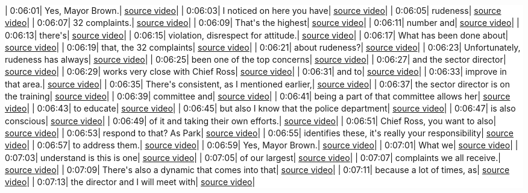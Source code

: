 | 0:06:01| Yes, Mayor Brown.| [source video](https://archive.org/details/citycouncilr265140429?start=361)|
| 0:06:03| I noticed on here you have| [source video](https://archive.org/details/citycouncilr265140429?start=363)|
| 0:06:05| rudeness| [source video](https://archive.org/details/citycouncilr265140429?start=365)|
| 0:06:07| 32 complaints.| [source video](https://archive.org/details/citycouncilr265140429?start=367)|
| 0:06:09| That's the highest| [source video](https://archive.org/details/citycouncilr265140429?start=369)|
| 0:06:11| number and| [source video](https://archive.org/details/citycouncilr265140429?start=371)|
| 0:06:13| there's| [source video](https://archive.org/details/citycouncilr265140429?start=373)|
| 0:06:15| violation, disrespect for attitude.| [source video](https://archive.org/details/citycouncilr265140429?start=375)|
| 0:06:17| What has been done about| [source video](https://archive.org/details/citycouncilr265140429?start=377)|
| 0:06:19| that, the 32 complaints| [source video](https://archive.org/details/citycouncilr265140429?start=379)|
| 0:06:21| about rudeness?| [source video](https://archive.org/details/citycouncilr265140429?start=381)|
| 0:06:23| Unfortunately, rudeness has always| [source video](https://archive.org/details/citycouncilr265140429?start=383)|
| 0:06:25| been one of the top concerns| [source video](https://archive.org/details/citycouncilr265140429?start=385)|
| 0:06:27| and the sector director| [source video](https://archive.org/details/citycouncilr265140429?start=387)|
| 0:06:29| works very close with Chief Ross| [source video](https://archive.org/details/citycouncilr265140429?start=389)|
| 0:06:31| and to| [source video](https://archive.org/details/citycouncilr265140429?start=391)|
| 0:06:33| improve in that area.| [source video](https://archive.org/details/citycouncilr265140429?start=393)|
| 0:06:35| There's consistent, as I mentioned earlier,| [source video](https://archive.org/details/citycouncilr265140429?start=395)|
| 0:06:37| the sector director is on the training| [source video](https://archive.org/details/citycouncilr265140429?start=397)|
| 0:06:39| committee and| [source video](https://archive.org/details/citycouncilr265140429?start=399)|
| 0:06:41| being a part of that committee allows her| [source video](https://archive.org/details/citycouncilr265140429?start=401)|
| 0:06:43| to educate| [source video](https://archive.org/details/citycouncilr265140429?start=403)|
| 0:06:45| but also I know that the police department| [source video](https://archive.org/details/citycouncilr265140429?start=405)|
| 0:06:47| is also conscious| [source video](https://archive.org/details/citycouncilr265140429?start=407)|
| 0:06:49| of it and taking their own efforts.| [source video](https://archive.org/details/citycouncilr265140429?start=409)|
| 0:06:51| Chief Ross, you want to also| [source video](https://archive.org/details/citycouncilr265140429?start=411)|
| 0:06:53| respond to that? As Park| [source video](https://archive.org/details/citycouncilr265140429?start=413)|
| 0:06:55| identifies these, it's really your responsibility| [source video](https://archive.org/details/citycouncilr265140429?start=415)|
| 0:06:57| to address them.| [source video](https://archive.org/details/citycouncilr265140429?start=417)|
| 0:06:59| Yes, Mayor Brown.| [source video](https://archive.org/details/citycouncilr265140429?start=419)|
| 0:07:01| What we| [source video](https://archive.org/details/citycouncilr265140429?start=421)|
| 0:07:03| understand is this is one| [source video](https://archive.org/details/citycouncilr265140429?start=423)|
| 0:07:05| of our largest| [source video](https://archive.org/details/citycouncilr265140429?start=425)|
| 0:07:07| complaints we all receive.| [source video](https://archive.org/details/citycouncilr265140429?start=427)|
| 0:07:09| There's also a dynamic that comes into that| [source video](https://archive.org/details/citycouncilr265140429?start=429)|
| 0:07:11| because a lot of times, as| [source video](https://archive.org/details/citycouncilr265140429?start=431)|
| 0:07:13| the director and I will meet with| [source video](https://archive.org/details/citycouncilr265140429?start=433)|